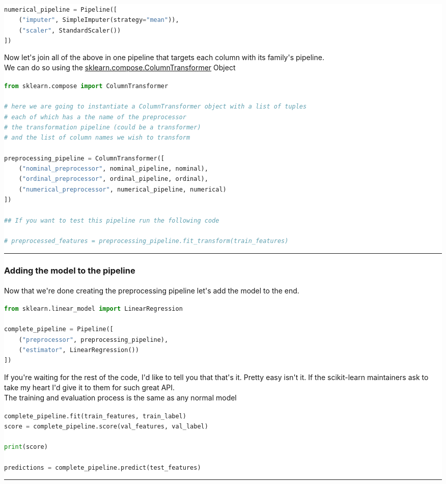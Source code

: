 ```python
numerical_pipeline = Pipeline([
    ("imputer", SimpleImputer(strategy="mean")),
    ("scaler", StandardScaler())
])
```

Now let's join all of the above in one pipeline that targets each column with its family's pipeline.  
We can do so using the <a class="mdlink" href="https://scikit-learn.org/stable/modules/generated/sklearn.compose.ColumnTransformer.html?highlight=columntransformer#sklearn.compose.ColumnTransformer">sklearn.compose.ColumnTransformer</a> Object

```python
from sklearn.compose import ColumnTransformer

# here we are going to instantiate a ColumnTransformer object with a list of tuples
# each of which has a the name of the preprocessor
# the transformation pipeline (could be a transformer)
# and the list of column names we wish to transform

preprocessing_pipeline = ColumnTransformer([
    ("nominal_preprocessor", nominal_pipeline, nominal),
    ("ordinal_preprocessor", ordinal_pipeline, ordinal),
    ("numerical_preprocessor", numerical_pipeline, numerical)
])

## If you want to test this pipeline run the following code

# preprocessed_features = preprocessing_pipeline.fit_transform(train_features)

```

---
### Adding the model to the pipeline
Now that we're done creating the preprocessing pipeline let's add the model to the end.
```python
from sklearn.linear_model import LinearRegression

complete_pipeline = Pipeline([
    ("preprocessor", preprocessing_pipeline),
    ("estimator", LinearRegression())
])

```

If you're waiting for the rest of the code, I'd like to tell you that that's it. Pretty easy isn't it. If the scikit-learn maintainers ask to take my heart I'd give it to them for such great API.  
The training and evaluation process is the same as any normal model

```python
complete_pipeline.fit(train_features, train_label)
score = complete_pipeline.score(val_features, val_label)

print(score)

predictions = complete_pipeline.predict(test_features)
```

---